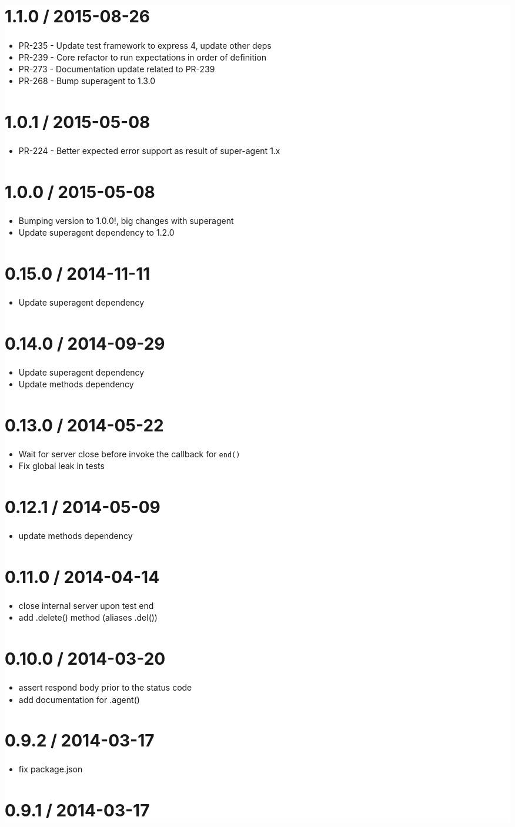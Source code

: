 1.1.0 / 2015-08-26
===================

  * PR-235 - Update test framework to express 4, update other deps
  * PR-239 - Core refactor to run expectations in order of definition
  * PR-273 - Documentation update related to PR-239
  * PR-268 - Bump superagent to 1.3.0

1.0.1 / 2015-05-08
===================

  * PR-224 - Better expected error support as result of super-agent 1.x

1.0.0 / 2015-05-08
===================

  * Bumping version to 1.0.0!, big changes with superagent
  * Update superagent dependency to 1.2.0

0.15.0 / 2014-11-11
===================

  * Update superagent dependency

0.14.0 / 2014-09-29
===================

  * Update superagent dependency
  * Update methods dependency

0.13.0 / 2014-05-22
===================

  * Wait for server close before invoke the callback for `end()`
  * Fix global leak in tests

0.12.1 / 2014-05-09
===================

  * update methods dependency

0.11.0 / 2014-04-14
==================

  * close internal server upon test end
  * add .delete() method (aliases .del())

0.10.0 / 2014-03-20
==================

  * assert respond body prior to the status code
  * add documentation for .agent()

0.9.2 / 2014-03-17
==================

  * fix package.json

0.9.1 / 2014-03-17
==================

